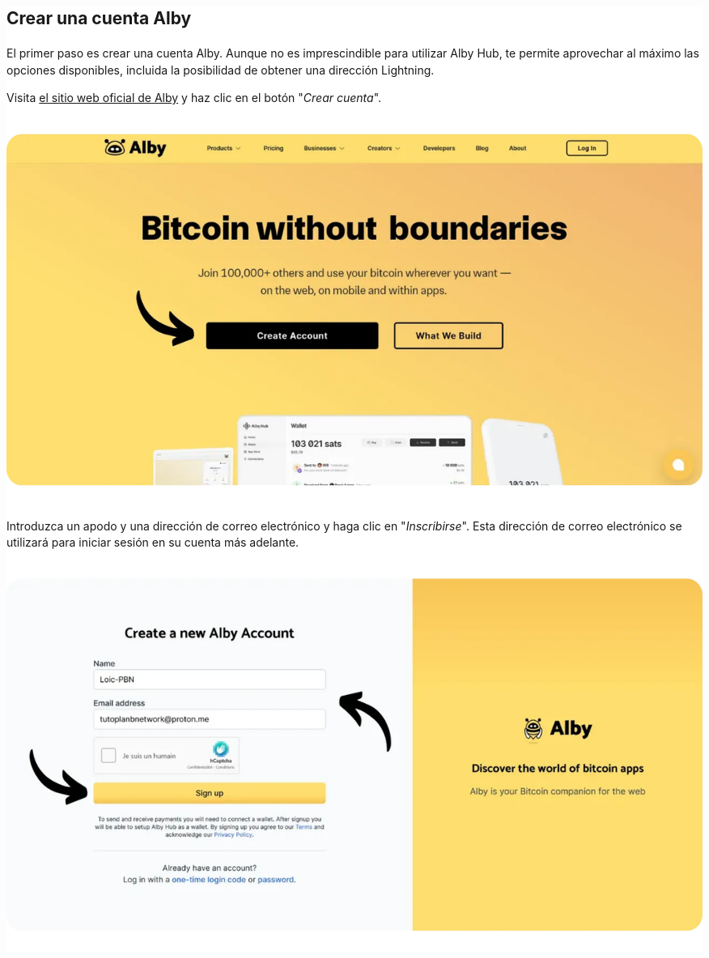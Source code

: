 ## Crear una cuenta Alby

El primer paso es crear una cuenta Alby. Aunque no es imprescindible para utilizar Alby Hub, te permite aprovechar al máximo las opciones disponibles, incluida la posibilidad de obtener una dirección Lightning.

Visita [el sitio web oficial de Alby](https://getalby.com/) y haz clic en el botón "*Crear cuenta*".

![ALBY HUB](assets/fr/04.webp)

Introduzca un apodo y una dirección de correo electrónico y haga clic en "*Inscribirse*". Esta dirección de correo electrónico se utilizará para iniciar sesión en su cuenta más adelante.

![ALBY HUB](assets/fr/05.webp)
